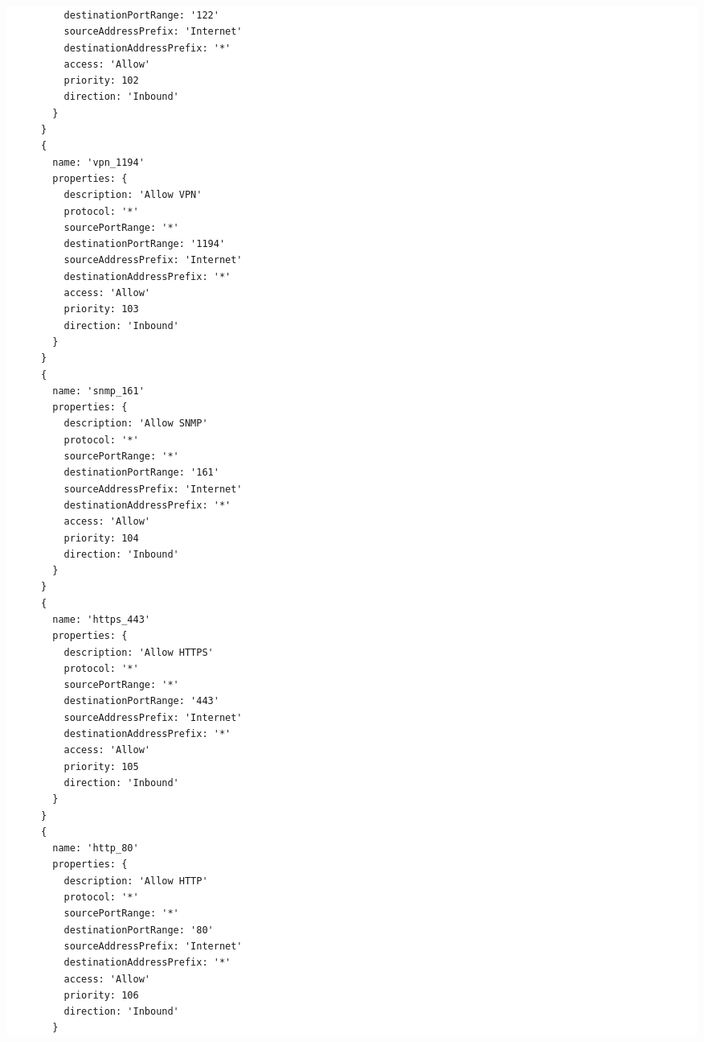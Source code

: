 ```
          destinationPortRange: '122'
          sourceAddressPrefix: 'Internet'
          destinationAddressPrefix: '*'
          access: 'Allow'
          priority: 102
          direction: 'Inbound'
        }
      }
      {
        name: 'vpn_1194'
        properties: {
          description: 'Allow VPN'
          protocol: '*'
          sourcePortRange: '*'
          destinationPortRange: '1194'
          sourceAddressPrefix: 'Internet'
          destinationAddressPrefix: '*'
          access: 'Allow'
          priority: 103
          direction: 'Inbound'
        }
      }
      {
        name: 'snmp_161'
        properties: {
          description: 'Allow SNMP'
          protocol: '*'
          sourcePortRange: '*'
          destinationPortRange: '161'
          sourceAddressPrefix: 'Internet'
          destinationAddressPrefix: '*'
          access: 'Allow'
          priority: 104
          direction: 'Inbound'
        }
      }
      {
        name: 'https_443'
        properties: {
          description: 'Allow HTTPS'
          protocol: '*'
          sourcePortRange: '*'
          destinationPortRange: '443'
          sourceAddressPrefix: 'Internet'
          destinationAddressPrefix: '*'
          access: 'Allow'
          priority: 105
          direction: 'Inbound'
        }
      }
      {
        name: 'http_80'
        properties: {
          description: 'Allow HTTP'
          protocol: '*'
          sourcePortRange: '*'
          destinationPortRange: '80'
          sourceAddressPrefix: 'Internet'
          destinationAddressPrefix: '*'
          access: 'Allow'
          priority: 106
          direction: 'Inbound'
        }
```